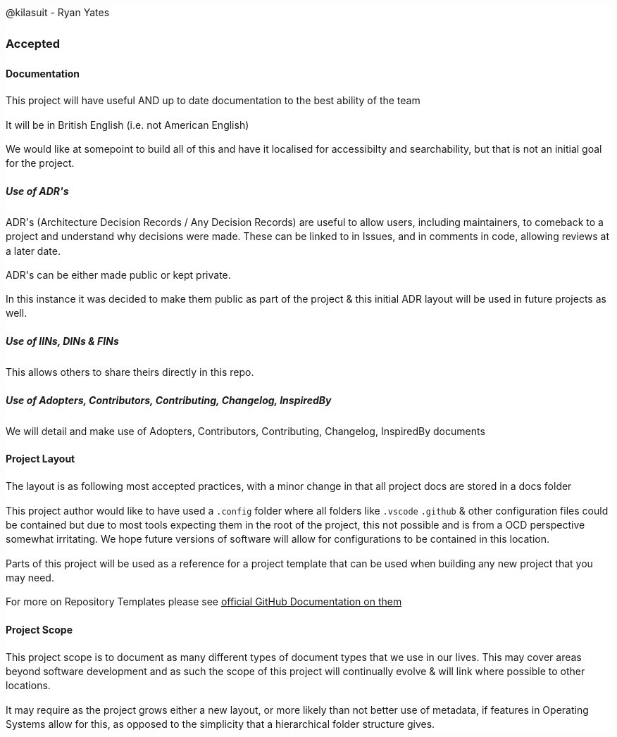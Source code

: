 @kilasuit - Ryan Yates

### Accepted

#### Documentation

This project will have useful AND up to date documentation to the best ability of the team

It will be in British English (i.e. not American English)

We would like at somepoint to build all of this and have it localised for accessibilty and searchability, but that is not an initial goal for the project.

##### Use of ADR's

ADR's (Architecture Decision Records / Any Decision Records) are useful to allow users, including maintainers, to comeback to a project and understand why decisions were made. These can be linked to in Issues, and in comments in  code, allowing reviews at a later date.

ADR's can be either made public or kept private.

In this instance it was decided to make them public as part of the project & this initial ADR layout will be used in future projects as well.

##### Use of IINs, DINs & FINs

This allows others to share theirs directly in this repo.

##### Use of Adopters, Contributors, Contributing, Changelog, InspiredBy

We will detail and make use of Adopters, Contributors, Contributing, Changelog, InspiredBy documents

#### Project Layout

The layout is as following most accepted practices, with a minor change in that all project docs are stored in a docs folder

This project author would like to have used a `.config` folder where all folders like `.vscode` `.github` & other configuration files could be contained but due to most tools expecting them in the root of the project, this not possible and is from a OCD perspective somewhat irritating. We hope future versions of software will allow for configurations to be contained in this location.

Parts of this project will be used as a reference for a project template that can be used when building any new project that you may need.

For more on Repository Templates please see [official GitHub Documentation on them](https://docs.github.com/en/repositories/creating-and-managing-repositories/creating-a-repository-from-a-template)

#### Project Scope

This project scope is to document as many different types of document types that we use in our lives. This may cover areas beyond software development and as such the scope of this project will continually evolve & will link where possible to other locations.

It may require as the project grows either a new layout, or more likely than not better use of metadata, if features in Operating Systems allow for this, as opposed to the simplicity that a hierarchical folder structure gives.
